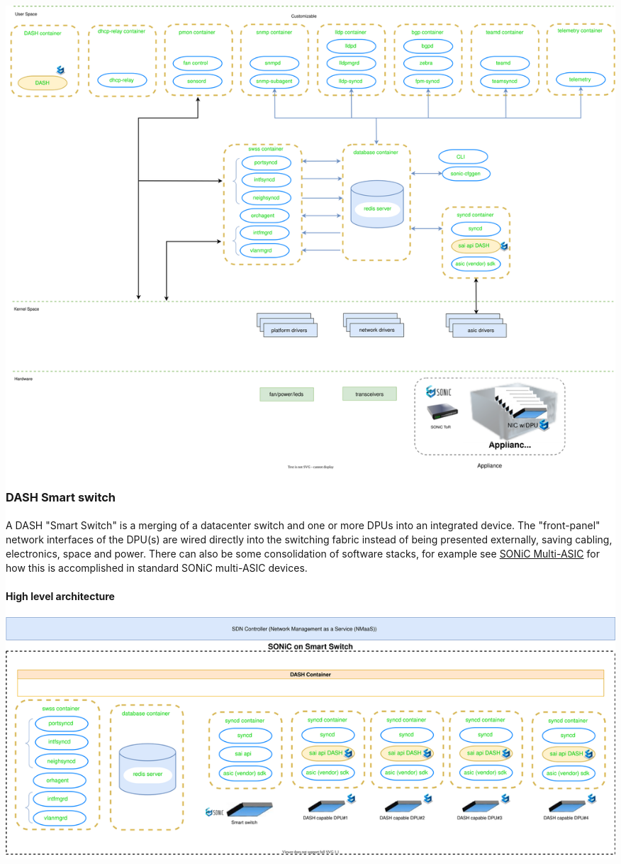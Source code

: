 ![dash-appliance-architecture](images/architecture/dash-appliance-architecture.svg)


### DASH Smart switch 

A DASH "Smart Switch" is a merging of a datacenter switch and one or more DPUs into an integrated device. The "front-panel" network interfaces of the DPU(s) are wired directly into the switching fabric instead of being presented externally, saving cabling, electronics, space and power. There can also be some consolidation of software stacks, for example see [SONiC Multi-ASIC](https://github.com/Azure/SONiC/blob/master/doc/multi_asic/SONiC_multi_asic_hld.md) for how this is accomplished in standard SONiC multi-ASIC devices.
#### High level architecture

![dash-high-level-smart-switch](images/architecture/dash-high-level-smart-switch.svg)